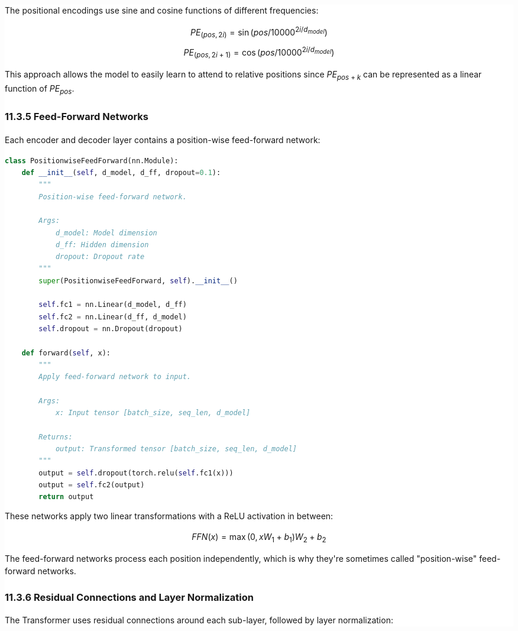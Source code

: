The positional encodings use sine and cosine functions of different frequencies:

$$PE_{(pos, 2i)} = \sin\left(pos / 10000^{2i/d_{model}}\right)$$
$$PE_{(pos, 2i+1)} = \cos\left(pos / 10000^{2i/d_{model}}\right)$$

This approach allows the model to easily learn to attend to relative positions since $PE_{pos+k}$ can be represented as a linear function of $PE_{pos}$.

### 11.3.5 Feed-Forward Networks

Each encoder and decoder layer contains a position-wise feed-forward network:

```python
class PositionwiseFeedForward(nn.Module):
    def __init__(self, d_model, d_ff, dropout=0.1):
        """
        Position-wise feed-forward network.
        
        Args:
            d_model: Model dimension
            d_ff: Hidden dimension
            dropout: Dropout rate
        """
        super(PositionwiseFeedForward, self).__init__()
        
        self.fc1 = nn.Linear(d_model, d_ff)
        self.fc2 = nn.Linear(d_ff, d_model)
        self.dropout = nn.Dropout(dropout)
        
    def forward(self, x):
        """
        Apply feed-forward network to input.
        
        Args:
            x: Input tensor [batch_size, seq_len, d_model]
            
        Returns:
            output: Transformed tensor [batch_size, seq_len, d_model]
        """
        output = self.dropout(torch.relu(self.fc1(x)))
        output = self.fc2(output)
        return output
```

These networks apply two linear transformations with a ReLU activation in between:

$$FFN(x) = \max(0, xW_1 + b_1)W_2 + b_2$$

The feed-forward networks process each position independently, which is why they're sometimes called "position-wise" feed-forward networks.

### 11.3.6 Residual Connections and Layer Normalization

The Transformer uses residual connections around each sub-layer, followed by layer normalization:
